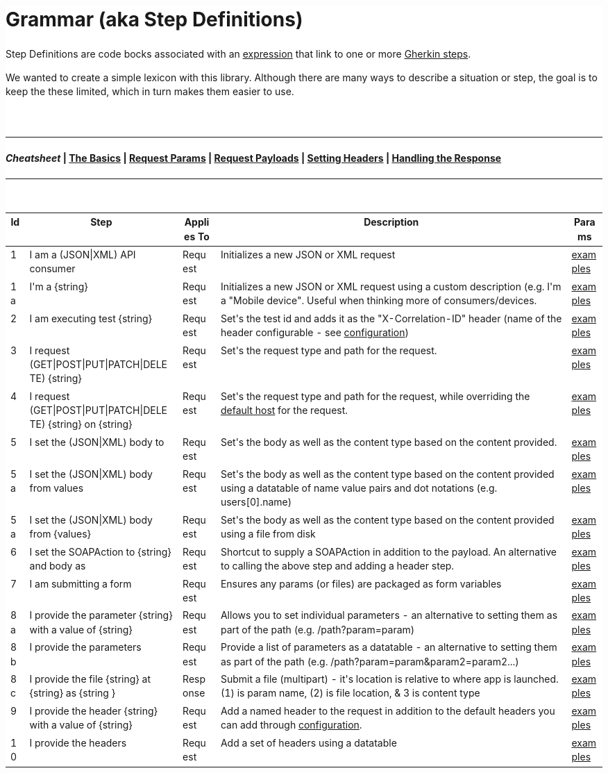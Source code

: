 # Grammar (aka Step Definitions)

Step Definitions are code bocks associated with an [expression](https://docs.cucumber.io/cucumber/step-definitions/#expressions) that link to one or more [Gherkin steps](https://docs.cucumber.io/gherkin/reference/#steps).

We wanted to create a simple lexicon with this library. Although there are many ways to describe a situation or step, the goal is to keep the these limited, which in turn makes them easier to use.
<br /><br /><br />

***
#### *Cheatsheet* | [The Basics](#basics) | [Request Params](#params) | [Request Payloads](#payloads) | [Setting Headers](#headers) | [Handling the Response](#response) <a name="#top">&nbsp;</a>
***

<br />

| Id  | Step                                                                                                                  | Applies To | Description                                                                                                                                   | Params  |
|-----|-----------------------------------------------------------------------------------------------------------------------|------------|-----------------------------------------------------------------------------------------------------------------------------------------------|---------|
| 1   | I am a (JSON\|XML) API consumer                                                                                       | Request    | Initializes a new JSON or XML request                                                                                                         | [examples](#basics) |
| 1a  | I'm a {string}                                                                                                        | Request    | Initializes a new JSON or XML request using a custom description (e.g. I'm a "Mobile device".  Useful when thinking more of consumers/devices.| [examples](#basics) |
| 2   | I am executing test {string}                                                                                          | Request    | Set's the test id and adds it as the "X-Correlation-ID" header (name of the header configurable - see [configuration](docs/CONFIGURATION.md)) | [examples](#basics) |
| 3   | I request (GET\|POST\|PUT\|PATCH\|DELETE) {string}                                                                                        | Request    | Set's the request type and path for the request.                                                                                              | [examples](#basics) |
| 4   | I request (GET\|POST\|PUT\|PATCH\|DELETE) {string} on {string}                                                                            | Request    | Set's the request type and path for the request, while overriding the [default host](CONFIGURATION.md) for the request.                       | [examples](#basics) |
| 5   | I set the (JSON\|XML) body to                                                                                         | Request    | Set's the body as well as the content type based on the content provided.                                                                     | [examples](#payloads) |
| 5a  | I set the (JSON\|XML) body from values                                                                                | Request    | Set's the body as well as the content type based on the content provided using a datatable of name value pairs and dot notations (e.g. users[0].name) | [examples](#payloads) |
| 5a  | I set the (JSON\|XML) body from {values}                                                                              | Request    | Set's the body as well as the content type based on the content provided using a file from disk                                               | [examples](#payloads) |
| 6   | I set the SOAPAction to {string} and body as                                                                          | Request    | Shortcut to supply a SOAPAction in addition to the payload.  An alternative to calling the above step and adding a header step.               | [examples](#payloads) |
| 7   | I am submitting a form                                                                                                | Request    | Ensures any params (or files) are packaged as form variables                                                                                  | [examples](#form) |
| 8a  | I provide the parameter {string} with a value of {string}                                                             | Request    | Allows you to set individual parameters - an alternative to setting them as part of the path (e.g. /path?param=param)                         | [examples](#params) |
| 8b  | I provide the parameters                                                                                              | Request    | Provide a list of parameters as a datatable - an alternative to setting them as part of the path (e.g. /path?param=param&param2=param2...)    | [examples](#params) |
| 8c  | I provide the file {string} at {string} as {string  }                                                                 | Response   | Submit a file (multipart) - it's location is relative to where app is launched. (1) is param name, (2) is file location, & 3 is content type  | [examples](#form) |
| 9   | I provide the header {string} with a value of {string}                                                                | Request    | Add a named header to the request in addition to the default headers you can add through [configuration](CONFIGURATION.md).                   | [examples](#headers) |
| 10  | I provide the headers                                                                                                 | Request    | Add a set of headers using a datatable                                                                                                        | [examples](#headers) |
